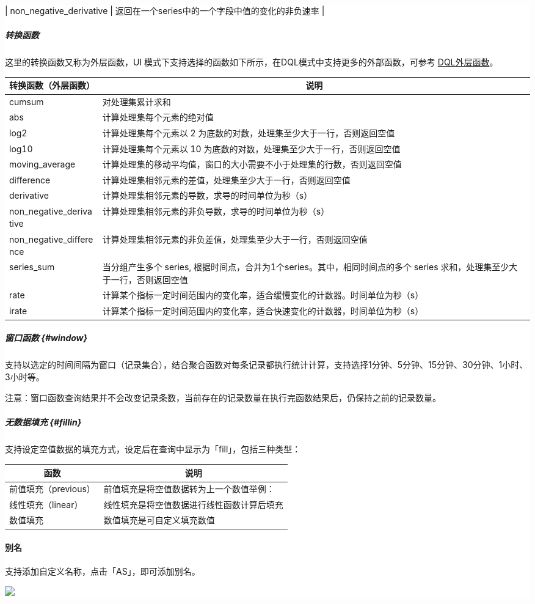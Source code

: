 | non_negative_derivative | 返回在一个series中的一个字段中值的变化的非负速率 |

##### 转换函数

这里的转换函数又称为外层函数，UI 模式下支持选择的函数如下所示，在DQL模式中支持更多的外部函数，可参考 [DQL外层函数](../../dql/out-funcs.md)。

| 转换函数（外层函数） | 说明 |
| --- | --- |
| cumsum | 对处理集累计求和 |
| abs |  计算处理集每个元素的绝对值 |
| log2 | 计算处理集每个元素以 2 为底数的对数，处理集至少大于一行，否则返回空值 |
| log10 | 计算处理集每个元素以 10 为底数的对数，处理集至少大于一行，否则返回空值 |
| moving_average  | 计算处理集的移动平均值，窗口的大小需要不小于处理集的行数，否则返回空值 |
| difference | 计算处理集相邻元素的差值，处理集至少大于一行，否则返回空值 |
| derivative | 计算处理集相邻元素的导数，求导的时间单位为秒（s） |
| non_negative_derivative | 计算处理集相邻元素的非负导数，求导的时间单位为秒（s） |
| non_negative_difference | 计算处理集相邻元素的非负差值，处理集至少大于一行，否则返回空值 |
| series_sum | 当分组产生多个 series, 根据时间点，合并为1个series。其中，相同时间点的多个 series 求和，处理集至少大于一行，否则返回空值 |
| rate |  计算某个指标一定时间范围内的变化率，适合缓慢变化的计数器。时间单位为秒（s） |
| irate | 计算某个指标一定时间范围内的变化率，适合快速变化的计数器，时间单位为秒（s） |

##### 窗口函数 {#window}

支持以选定的时间间隔为窗口（记录集合），结合聚合函数对每条记录都执行统计计算，支持选择1分钟、5分钟、15分钟、30分钟、1小时、3小时等。

注意：窗口函数查询结果并不会改变记录条数，当前存在的记录数量在执行完函数结果后，仍保持之前的记录数量。

##### 无数据填充 {#fillin}

支持设定空值数据的填充方式，设定后在查询中显示为「fill」，包括三种类型：

| 函数 | 说明 |
| --- | --- |
| 前值填充（previous） | 前值填充是将空值数据转为上一个数值举例：  |
| 线性填充（linear） | 线性填充是将空值数据进行线性函数计算后填充 |
| 数值填充 | 数值填充是可自定义填充数值 |


#### 别名

支持添加自定义名称，点击「AS」，即可添加别名。

![](../img/3.chart_8.png)
